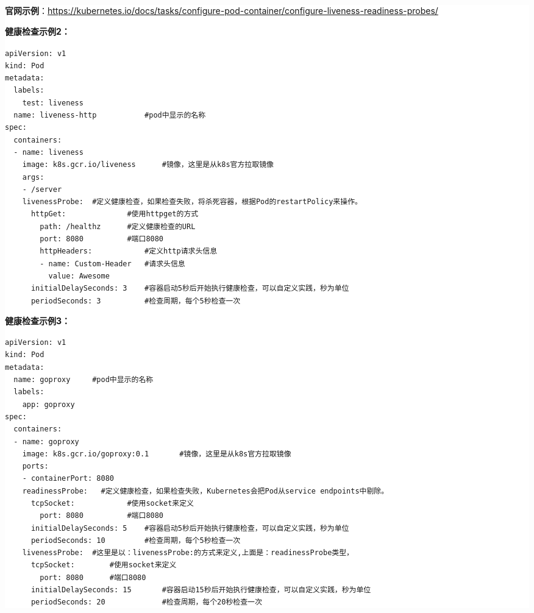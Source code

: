 **官网示例**：https://kubernetes.io/docs/tasks/configure-pod-container/configure-liveness-readiness-probes/

**健康检查示例2：**

```
apiVersion: v1
kind: Pod
metadata:
  labels:
    test: liveness
  name: liveness-http			#pod中显示的名称
spec:
  containers:
  - name: liveness
    image: k8s.gcr.io/liveness		#镜像，这里是从k8s官方拉取镜像
    args:
    - /server
    livenessProbe:	#定义健康检查，如果检查失败，将杀死容器，根据Pod的restartPolicy来操作。
      httpGet:				#使用httpget的方式
        path: /healthz		#定义健康检查的URL
        port: 8080			#端口8080
        httpHeaders:			#定义http请求头信息
        - name: Custom-Header	#请求头信息
          value: Awesome
      initialDelaySeconds: 3	#容器启动5秒后开始执行健康检查，可以自定义实践，秒为单位 
      periodSeconds: 3			#检查周期，每个5秒检查一次
```



**健康检查示例3：**

```
apiVersion: v1
kind: Pod
metadata:
  name: goproxy		#pod中显示的名称
  labels:
    app: goproxy
spec:
  containers:
  - name: goproxy					
    image: k8s.gcr.io/goproxy:0.1		#镜像，这里是从k8s官方拉取镜像
    ports:
    - containerPort: 8080
    readinessProbe:	  #定义健康检查，如果检查失败，Kubernetes会把Pod从service endpoints中剔除。
      tcpSocket:			#使用socket来定义
        port: 8080			#端口8080
      initialDelaySeconds: 5	#容器启动5秒后开始执行健康检查，可以自定义实践，秒为单位 
      periodSeconds: 10			#检查周期，每个5秒检查一次
    livenessProbe:	#这里是以：livenessProbe:的方式来定义,上面是：readinessProbe类型，
      tcpSocket:		#使用socket来定义
        port: 8080		#端口8080
      initialDelaySeconds: 15		#容器启动15秒后开始执行健康检查，可以自定义实践，秒为单位 
      periodSeconds: 20				#检查周期，每个20秒检查一次
```
